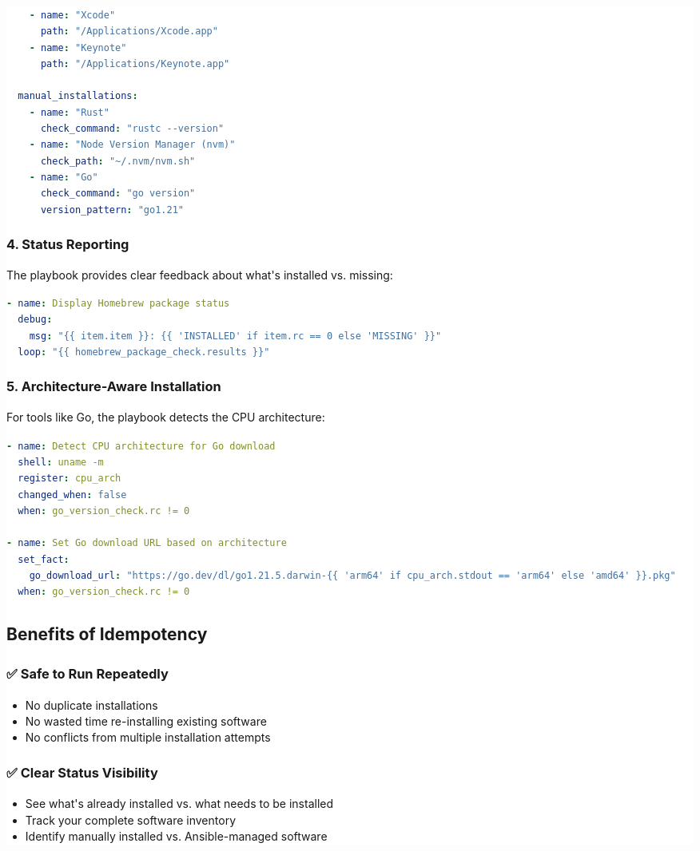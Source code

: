 ```yaml
    - name: "Xcode"
      path: "/Applications/Xcode.app"
    - name: "Keynote"
      path: "/Applications/Keynote.app"
  
  manual_installations:
    - name: "Rust"
      check_command: "rustc --version"
    - name: "Node Version Manager (nvm)"
      check_path: "~/.nvm/nvm.sh"
    - name: "Go"
      check_command: "go version"
      version_pattern: "go1.21"
```

### 4. **Status Reporting**

The playbook provides clear feedback about what's installed vs. missing:

```yaml
- name: Display Homebrew package status
  debug:
    msg: "{{ item.item }}: {{ 'INSTALLED' if item.rc == 0 else 'MISSING' }}"
  loop: "{{ homebrew_package_check.results }}"
```

### 5. **Architecture-Aware Installation**

For tools like Go, the playbook detects the CPU architecture:

```yaml
- name: Detect CPU architecture for Go download
  shell: uname -m
  register: cpu_arch
  changed_when: false
  when: go_version_check.rc != 0

- name: Set Go download URL based on architecture
  set_fact:
    go_download_url: "https://go.dev/dl/go1.21.5.darwin-{{ 'arm64' if cpu_arch.stdout == 'arm64' else 'amd64' }}.pkg"
  when: go_version_check.rc != 0
```

## Benefits of Idempotency

### ✅ **Safe to Run Repeatedly**
- No duplicate installations
- No wasted time re-installing existing software
- No conflicts from multiple installation attempts

### ✅ **Clear Status Visibility**
- See what's already installed vs. what needs to be installed
- Track your complete software inventory
- Identify manually installed vs. Ansible-managed software
